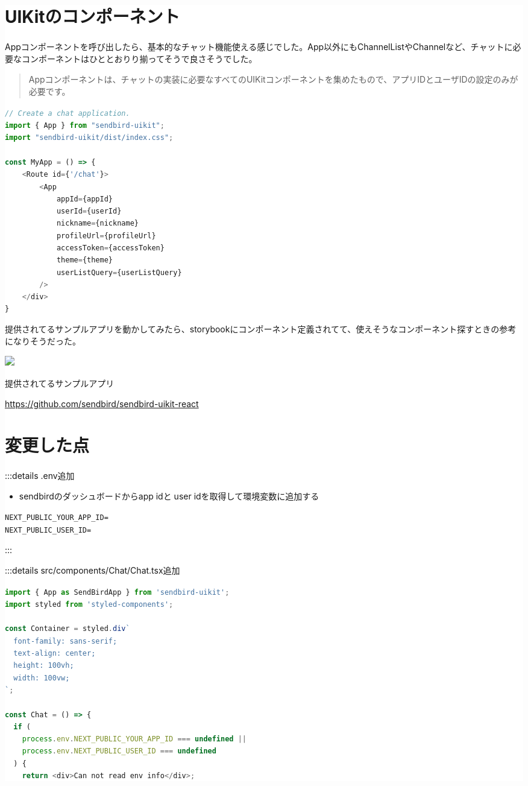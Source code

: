 # UIKitのコンポーネント

Appコンポーネントを呼び出したら、基本的なチャット機能使える感じでした。App以外にもChannelListやChannelなど、チャットに必要なコンポーネントはひととおりり揃ってそうで良さそうでした。

> Appコンポーネントは、チャットの実装に必要なすべてのUIKitコンポーネントを集めたもので、アプリIDとユーザIDの設定のみが必要です。

```javascript
// Create a chat application.
import { App } from "sendbird-uikit";
import "sendbird-uikit/dist/index.css";

const MyApp = () => {
    <Route id={'/chat'}>
        <App
            appId={appId}
            userId={userId}
            nickname={nickname}
            profileUrl={profileUrl}
            accessToken={accessToken}
            theme={theme}
            userListQuery={userListQuery}
        />
    </div>
}
```

提供されてるサンプルアプリを動かしてみたら、storybookにコンポーネント定義されてて、使えそうなコンポーネント探すときの参考になりそうだった。

![](https://storage.googleapis.com/zenn-user-upload/77f9272f3d75-20220124.png)

提供されてるサンプルアプリ

https://github.com/sendbird/sendbird-uikit-react


# 変更した点

:::details .env追加

- sendbirdのダッシュボードからapp idと user idを取得して環境変数に追加する

```
NEXT_PUBLIC_YOUR_APP_ID=
NEXT_PUBLIC_USER_ID=
```
:::

:::details src/components/Chat/Chat.tsx追加

```javascript
import { App as SendBirdApp } from 'sendbird-uikit';
import styled from 'styled-components';

const Container = styled.div`
  font-family: sans-serif;
  text-align: center;
  height: 100vh;
  width: 100vw;
`;

const Chat = () => {
  if (
    process.env.NEXT_PUBLIC_YOUR_APP_ID === undefined ||
    process.env.NEXT_PUBLIC_USER_ID === undefined
  ) {
    return <div>Can not read env info</div>;
```